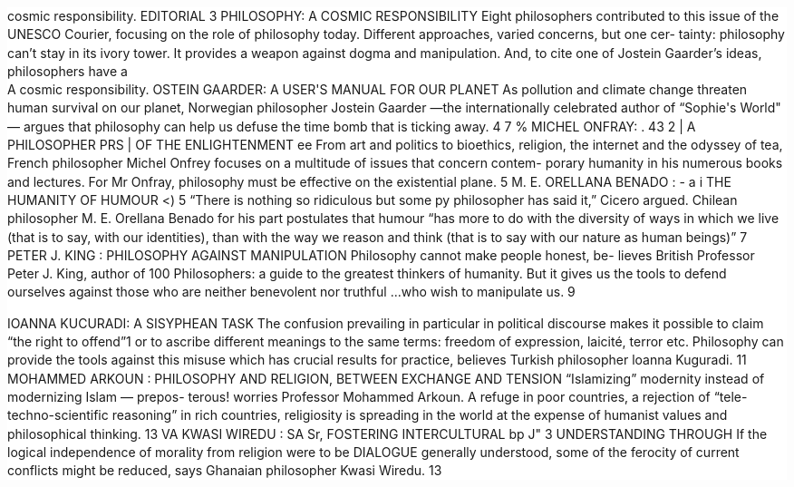 cosmic responsibility. 
EDITORIAL 3 
PHILOSOPHY: A COSMIC RESPONSIBILITY 
Eight philosophers contributed to this issue of the UNESCO Courier, focusing on 
the role of philosophy today. Different approaches, varied concerns, but one cer- 
tainty: philosophy can’t stay in its ivory tower. It provides a weapon against dogma 
and manipulation. And, to cite one of Jostein Gaarder’s ideas, philosophers have a   
A cosmic responsibility. 
OSTEIN GAARDER: A USER'S 
MANUAL FOR OUR PLANET 
As pollution and climate change threaten 
human survival on our planet, Norwegian 
philosopher Jostein Gaarder —the internationally celebrated author 
of “Sophie's World" — argues that philosophy can help us defuse 
the time bomb that is ticking away. 4 
7 % MICHEL ONFRAY: 
. 43 2 | A PHILOSOPHER 
PRS | OF THE ENLIGHTENMENT 
ee From art and politics to bioethics, religion, 
the internet and the odyssey of tea, French philosopher Michel 
Onfrey focuses on a multitude of issues that concern contem- 
porary humanity in his numerous books and lectures. For Mr 
Onfray, philosophy must be effective on the existential plane. 5 
M. E. ORELLANA BENADO : - 
a i THE HUMANITY OF HUMOUR 
<) 5 “There is nothing so ridiculous but some 
py philosopher has said it,” Cicero argued. 
Chilean philosopher M. E. Orellana Benado for his part postulates 
that humour “has more to do with the diversity of ways in which we 
live (that is to say, with our identities), than with the way we reason 
and think (that is to say with our nature as human beings)” 7 
PETER J. KING : PHILOSOPHY 
AGAINST MANIPULATION 
Philosophy cannot make people honest, be- 
lieves British Professor Peter J. King, author of 
100 Philosophers: a guide to the greatest thinkers of humanity. But it 
gives us the tools to defend ourselves against those who are neither 
benevolent nor truthful ...who wish to manipulate us. 9 
    
IOANNA KUCURADI: 
A SISYPHEAN TASK 
The confusion prevailing in particular in 
political discourse makes it possible to 
claim “the right to offend”1 or to ascribe different meanings 
to the same terms: freedom of expression, laicité, terror etc. 
Philosophy can provide the tools against this misuse which has 
crucial results for practice, believes Turkish philosopher loanna 
Kuguradi. 11 
MOHAMMED ARKOUN : 
PHILOSOPHY AND RELIGION, 
BETWEEN EXCHANGE 
AND TENSION 
“Islamizing” modernity instead of modernizing Islam — prepos- 
terous! worries Professor Mohammed Arkoun. A refuge in poor 
countries, a rejection of “tele-techno-scientific reasoning” 
in rich countries, religiosity is spreading in the world at the 
expense of humanist values and philosophical thinking. 13 
VA KWASI WIREDU : 
SA Sr, FOSTERING INTERCULTURAL 
bp J" 3 UNDERSTANDING THROUGH 
If the logical independence of morality from religion were to be 
DIALOGUE 
generally understood, some of the ferocity of current conflicts 
might be reduced, says Ghanaian philosopher Kwasi Wiredu. 13 